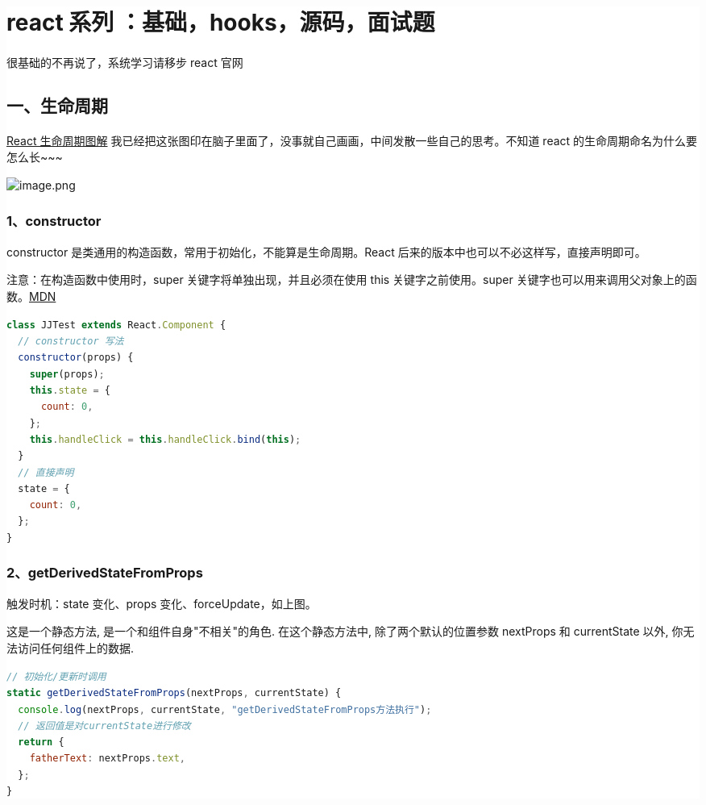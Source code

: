# react 系列 ：基础，hooks，源码，面试题


很基础的不再说了，系统学习请移步 react 官网

## 一、生命周期

[React 生命周期图解](https://projects.wojtekmaj.pl/react-lifecycle-methods-diagram/) 我已经把这张图印在脑子里面了，没事就自己画画，中间发散一些自己的思考。不知道 react 的生命周期命名为什么要怎么长~~~

![image.png](https://p6-juejin.byteimg.com/tos-cn-i-k3u1fbpfcp/135869e8f4724a92986dd61790774664~tplv-k3u1fbpfcp-watermark.image)

### 1、constructor

constructor 是类通用的构造函数，常用于初始化，不能算是生命周期。React 后来的版本中也可以不必这样写，直接声明即可。

注意：在构造函数中使用时，super 关键字将单独出现，并且必须在使用 this 关键字之前使用。super 关键字也可以用来调用父对象上的函数。[MDN](https://developer.mozilla.org/zh-CN/docs/Web/JavaScript/Reference/Operators/super#%E6%8F%8F%E8%BF%B0)

```js
class JJTest extends React.Component {
  // constructor 写法
  constructor(props) {
    super(props);
    this.state = {
      count: 0,
    };
    this.handleClick = this.handleClick.bind(this);
  }
  // 直接声明
  state = {
    count: 0,
  };
}
```

### 2、getDerivedStateFromProps

触发时机：state 变化、props 变化、forceUpdate，如上图。

这是一个静态方法, 是一个和组件自身"不相关"的角色. 在这个静态方法中, 除了两个默认的位置参数 nextProps 和 currentState 以外, 你无法访问任何组件上的数据.

```js
// 初始化/更新时调用
static getDerivedStateFromProps(nextProps, currentState) {
  console.log(nextProps, currentState, "getDerivedStateFromProps方法执行");
  // 返回值是对currentState进行修改
  return {
    fatherText: nextProps.text,
  };
}
```
